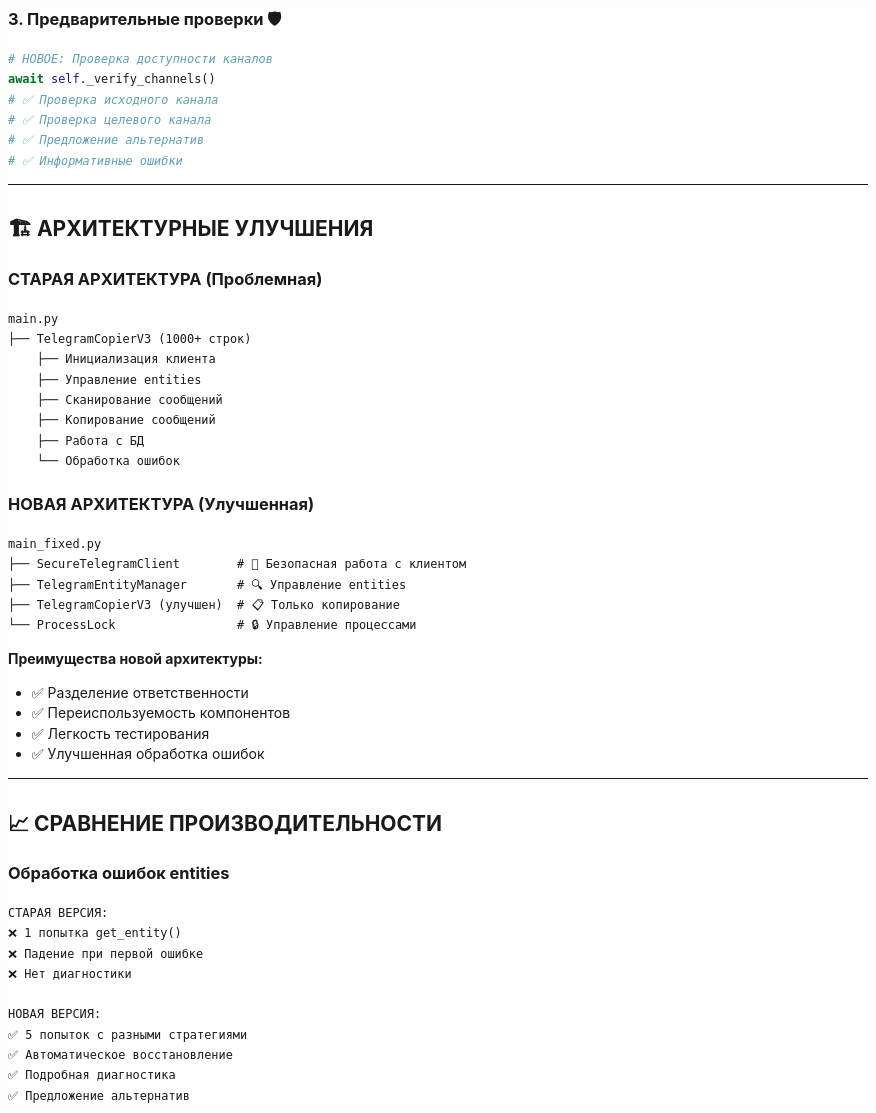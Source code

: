 ### 3. **Предварительные проверки** 🛡️
```python
# НОВОЕ: Проверка доступности каналов
await self._verify_channels()
# ✅ Проверка исходного канала
# ✅ Проверка целевого канала  
# ✅ Предложение альтернатив
# ✅ Информативные ошибки
```

---

## 🏗️ АРХИТЕКТУРНЫЕ УЛУЧШЕНИЯ

### **СТАРАЯ АРХИТЕКТУРА** (Проблемная)
```
main.py
├── TelegramCopierV3 (1000+ строк)
    ├── Инициализация клиента
    ├── Управление entities
    ├── Сканирование сообщений
    ├── Копирование сообщений
    ├── Работа с БД
    └── Обработка ошибок
```

### **НОВАЯ АРХИТЕКТУРА** (Улучшенная)
```
main_fixed.py
├── SecureTelegramClient        # 🔐 Безопасная работа с клиентом
├── TelegramEntityManager       # 🔍 Управление entities
├── TelegramCopierV3 (улучшен)  # 📋 Только копирование
└── ProcessLock                 # 🔒 Управление процессами
```

**Преимущества новой архитектуры:**
- ✅ Разделение ответственности
- ✅ Переиспользуемость компонентов
- ✅ Легкость тестирования
- ✅ Улучшенная обработка ошибок

---

## 📈 СРАВНЕНИЕ ПРОИЗВОДИТЕЛЬНОСТИ

### **Обработка ошибок entities**
```
СТАРАЯ ВЕРСИЯ:
❌ 1 попытка get_entity()
❌ Падение при первой ошибке
❌ Нет диагностики

НОВАЯ ВЕРСИЯ:  
✅ 5 попыток с разными стратегиями
✅ Автоматическое восстановление
✅ Подробная диагностика
✅ Предложение альтернатив
```
